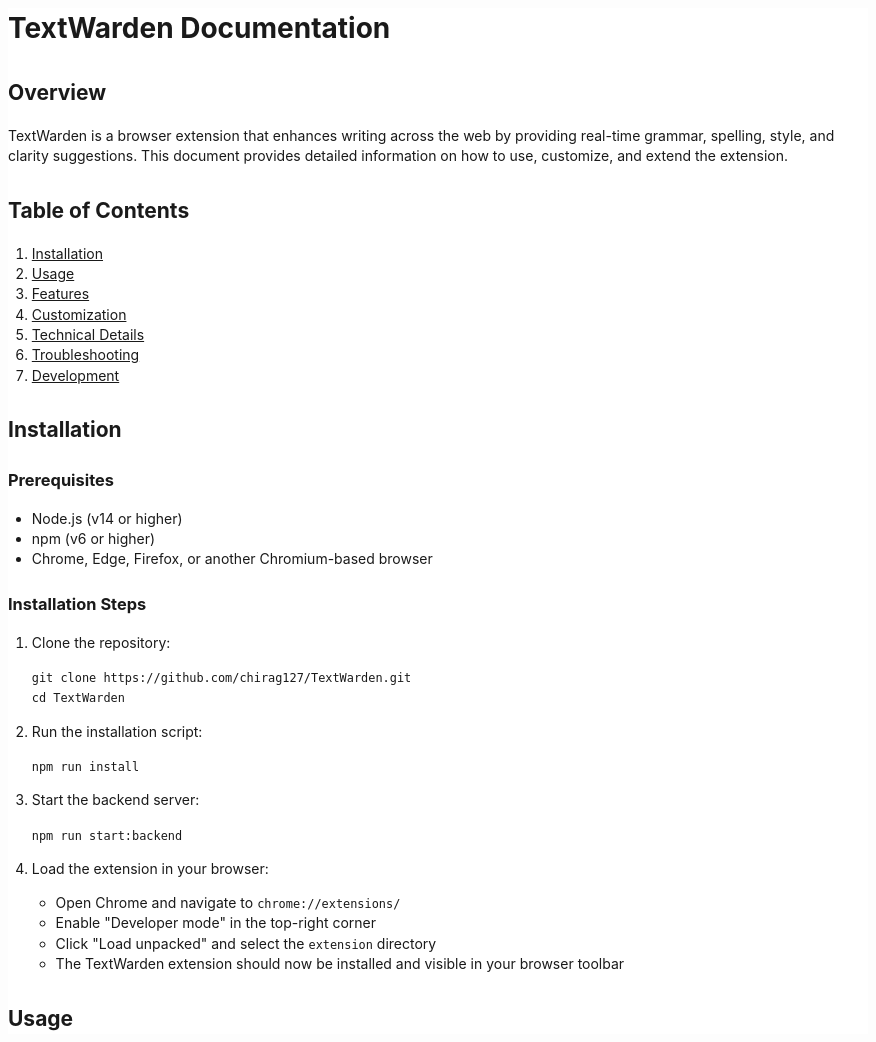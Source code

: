 # TextWarden Documentation

## Overview

TextWarden is a browser extension that enhances writing across the web by providing real-time grammar, spelling, style, and clarity suggestions. This document provides detailed information on how to use, customize, and extend the extension.

## Table of Contents

1. [Installation](#installation)
2. [Usage](#usage)
3. [Features](#features)
4. [Customization](#customization)
5. [Technical Details](#technical-details)
6. [Troubleshooting](#troubleshooting)
7. [Development](#development)

## Installation

### Prerequisites

- Node.js (v14 or higher)
- npm (v6 or higher)
- Chrome, Edge, Firefox, or another Chromium-based browser

### Installation Steps

1. Clone the repository:
   ```
   git clone https://github.com/chirag127/TextWarden.git
   cd TextWarden
   ```

2. Run the installation script:
   ```
   npm run install
   ```

3. Start the backend server:
   ```
   npm run start:backend
   ```

4. Load the extension in your browser:
   - Open Chrome and navigate to `chrome://extensions/`
   - Enable "Developer mode" in the top-right corner
   - Click "Load unpacked" and select the `extension` directory
   - The TextWarden extension should now be installed and visible in your browser toolbar

## Usage
